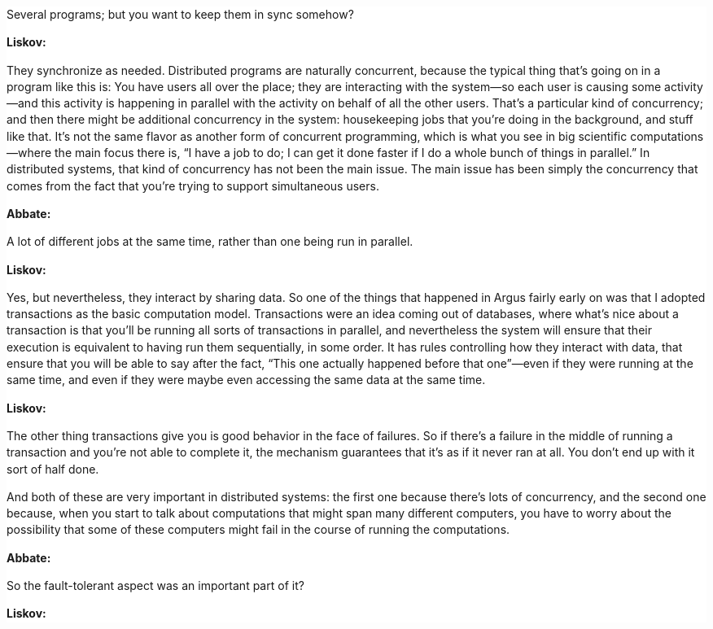 Several programs; but you want to keep them in sync somehow?

**Liskov:**

They synchronize as needed. Distributed programs are naturally
concurrent, because the typical thing that’s going on in a program like
this is: You have users all over the place; they are interacting with
the system—so each user is causing some activity—and this activity is
happening in parallel with the activity on behalf of all the other
users. That’s a particular kind of concurrency; and then there might be
additional concurrency in the system: housekeeping jobs that you’re
doing in the background, and stuff like that. It’s not the same flavor
as another form of concurrent programming, which is what you see in big
scientific computations—where the main focus there is, “I have a job to
do; I can get it done faster if I do a whole bunch of things in
parallel.” In distributed systems, that kind of concurrency has not been
the main issue. The main issue has been simply the concurrency that
comes from the fact that you’re trying to support simultaneous users.

**Abbate:**

A lot of different jobs at the same time, rather than one being run in
parallel.

**Liskov:**

Yes, but nevertheless, they interact by sharing data. So one of the
things that happened in Argus fairly early on was that I adopted
transactions as the basic computation model. Transactions were an idea
coming out of databases, where what’s nice about a transaction is that
you’ll be running all sorts of transactions in parallel, and
nevertheless the system will ensure that their execution is equivalent
to having run them sequentially, in some order. It has rules controlling
how they interact with data, that ensure that you will be able to say
after the fact, “This one actually happened before that one”—even if
they were running at the same time, and even if they were maybe even
accessing the same data at the same time.

**Liskov:**

The other thing transactions give you is good behavior in the face of
failures. So if there’s a failure in the middle of running a transaction
and you’re not able to complete it, the mechanism guarantees that it’s
as if it never ran at all. You don’t end up with it sort of half done.

And both of these are very important in distributed systems: the first
one because there’s lots of concurrency, and the second one because,
when you start to talk about computations that might span many different
computers, you have to worry about the possibility that some of these
computers might fail in the course of running the computations.

**Abbate:**

So the fault-tolerant aspect was an important part of it?

**Liskov:**
